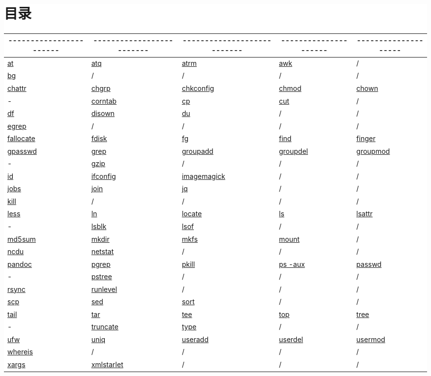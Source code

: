 # 目录

----------------------- | ------------------------- | --------------------------- | --------------------- | --------------------
----------------------- | ------------------------- | --------------------------- | --------------------- | --------------------
[at](#at)               | [atq](#atq)               | [atrm](#atrm)               | [awk](#awk)           | /
[bg](#bg)               | /                         | /                           | /                     | /
[chattr](#chattr)       | [chgrp](#chgrp)           | [chkconfig](#chkconfig)     | [chmod](#chmod)       | [chown](#chown)
\-                      | [corntab](#corntab)       | [cp](#cp)                   | [cut](#cut)           | /
[df](#df)               | [disown](#disown)         | [du](#du)                   | /                     | /
[egrep](#egrep)         | /                         | /                           | /                     | /
[fallocate](#fallocate) | [fdisk](#fdisk)           | [fg](#fg)                   | [find](#find)         | [finger](#finger)
[gpasswd](#gpasswd)     | [grep](#grep)             | [groupadd](#groupadd)       | [groupdel](#groupdel) | [groupmod](#groupmod)
\-                      | [gzip](#gzip)             | /                           | /                     | /
[id](#id)               | [ifconfig](#ifconfig)     | [imagemagick](#imagemagick) | /                     | /
[jobs](#jobs)           | [join](#join)             | [jq](#jq)                   | /                     | /
[kill](#kill)           | /                         | /                           | /                     | /
[less](#less)           | [ln](#ln)                 | [locate](#locate)           | [ls](#ls)             | [lsattr](#lsattr)
\-                      | [lsblk](#lsblk)           | [lsof](#lsof)               | /                     | /
[md5sum](#md5sum)       | [mkdir](#mkdir)           | [mkfs](#mkfs)               | [mount](#mount)       | /
[ncdu](#ncdu)           | [netstat](#netstat)       | /                           | /                     | /
[pandoc](#pandoc)       | [pgrep](#pgrep)           | [pkill](#pkill)             | [ps -aux](#ps--aux)   | [passwd](#passwd)
\-                      | [pstree](#pstree)         | /                           | /                     | /
[rsync](#rsync)         | [runlevel](#runlevel)     | /                           | /                     | /
[scp](#scp)             | [sed](#sed)               | [sort](#sort)               | /                     | /
[tail](#tail)           | [tar](#tar)               | [tee](#tee)                 | [top](#top)           | [tree](#tree)
\-                      | [truncate](#truncate)     | [type](#type)               | /                     | /
[ufw](#ufw)             | [uniq](#uniq)             | [useradd](#useradd)         | [userdel](#userdel)   | [usermod](#usermod)
[whereis](#whereis)     | /                         | /                           | /                     | /
[xargs](#xargs)         | [xmlstarlet](#xmlstarlet) | /                           | /                     | /
